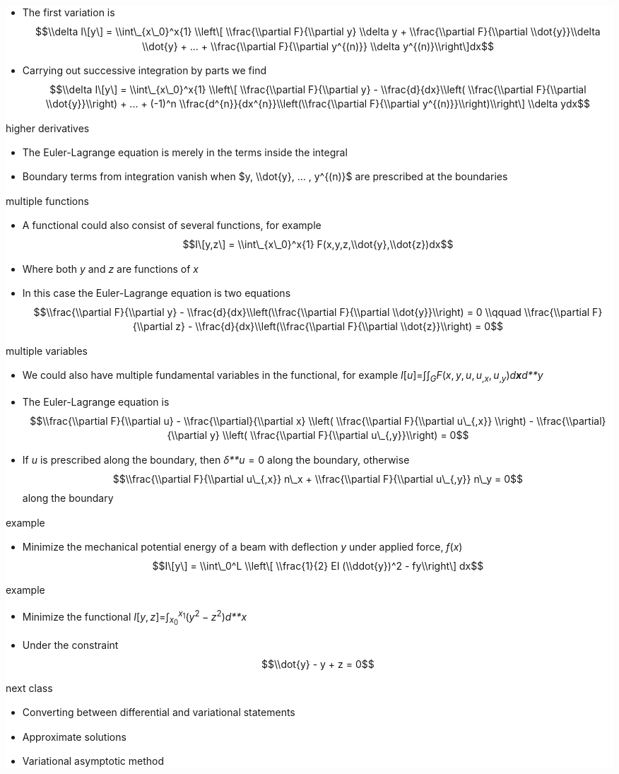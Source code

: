 -   The first variation is
    $$\\delta I\[y\] = \\int\_{x\_0}^x{1} \\left\[ \\frac{\\partial F}{\\partial y} \\delta y + \\frac{\\partial F}{\\partial \\dot{y}}\\delta \\dot{y} + ... + \\frac{\\partial F}{\\partial y^{(n)}} \\delta y^{(n)}\\right\]dx$$

-   Carrying out successive integration by parts we find
    $$\\delta I\[y\] = \\int\_{x\_0}^x{1} \\left\[ \\frac{\\partial F}{\\partial y} - \\frac{d}{dx}\\left( \\frac{\\partial F}{\\partial \\dot{y}}\\right) + ... + (-1)^n \\frac{d^{n}}{dx^{n}}\\left(\\frac{\\partial F}{\\partial y^{(n)}}\\right)\\right\] \\delta ydx$$

<span>higher derivatives</span>

-   The Euler-Lagrange equation is merely in the terms inside the integral

-   Boundary terms from integration vanish when $y, \\dot{y}, ... , y^{(n)}$ are prescribed at the boundaries

<span>multiple functions</span>

-   A functional could also consist of several functions, for example
    $$I\[y,z\] = \\int\_{x\_0}^x{1} F(x,y,z,\\dot{y},\\dot{z})dx$$

-   Where both *y* and *z* are functions of *x*

-   In this case the Euler-Lagrange equation is two equations
    $$\\frac{\\partial F}{\\partial y} - \\frac{d}{dx}\\left(\\frac{\\partial F}{\\partial \\dot{y}}\\right) = 0 \\qquad \\frac{\\partial F}{\\partial z} - \\frac{d}{dx}\\left(\\frac{\\partial F}{\\partial \\dot{z}}\\right) = 0$$

<span>multiple variables</span>

-   We could also have multiple fundamental variables in the functional, for example
    *I*\[*u*\]=∫∫<sub>*G*</sub>*F*(*x*, *y*, *u*, *u*<sub>,*x*</sub>, *u*<sub>,*y*</sub>)*d**x**d**y*

-   The Euler-Lagrange equation is
    $$\\frac{\\partial F}{\\partial u} - \\frac{\\partial}{\\partial x} \\left( \\frac{\\partial F}{\\partial u\_{,x}} \\right) - \\frac{\\partial}{\\partial y} \\left( \\frac{\\partial F}{\\partial u\_{,y}}\\right) = 0$$

-   If *u* is prescribed along the boundary, then *δ**u* = 0 along the boundary, otherwise
    $$\\frac{\\partial F}{\\partial u\_{,x}} n\_x + \\frac{\\partial F}{\\partial u\_{,y}} n\_y = 0$$
     along the boundary

<span>example</span>

-   Minimize the mechanical potential energy of a beam with deflection *y* under applied force, *f*(*x*)
    $$I\[y\] = \\int\_0^L \\left\[ \\frac{1}{2} EI (\\ddot{y})^2 - fy\\right\] dx$$

<span>example</span>

-   Minimize the functional
    *I*\[*y*, *z*\]=∫<sub>*x*<sub>0</sub></sub><sup>*x*<sub>1</sub></sup>(*y*<sup>2</sup> − *z*<sup>2</sup>)*d**x*

-   Under the constraint
    $$\\dot{y} - y + z = 0$$

<span>next class</span>

-   Converting between differential and variational statements

-   Approximate solutions

-   Variational asymptotic method


